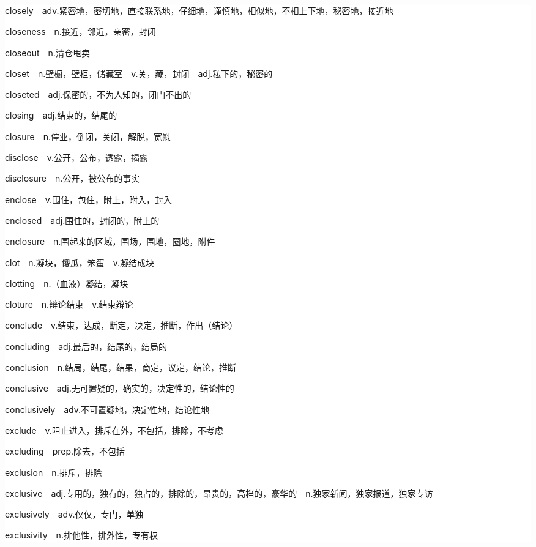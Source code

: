 closely&ensp;&ensp;adv.紧密地，密切地，直接联系地，仔细地，谨慎地，相似地，不相上下地，秘密地，接近地

closeness&ensp;&ensp;n.接近，邻近，亲密，封闭

closeout&ensp;&ensp;n.清仓甩卖

closet&ensp;&ensp;n.壁橱，壁柜，储藏室&ensp;&ensp;v.关，藏，封闭&ensp;&ensp;adj.私下的，秘密的

closeted&ensp;&ensp;adj.保密的，不为人知的，闭门不出的

closing&ensp;&ensp;adj.结束的，结尾的

closure&ensp;&ensp;n.停业，倒闭，关闭，解脱，宽慰

disclose&ensp;&ensp;v.公开，公布，透露，揭露

disclosure&ensp;&ensp;n.公开，被公布的事实

enclose&ensp;&ensp;v.围住，包住，附上，附入，封入

enclosed&ensp;&ensp;adj.围住的，封闭的，附上的

enclosure&ensp;&ensp;n.围起来的区域，围场，围地，圈地，附件

clot&ensp;&ensp;n.凝块，傻瓜，笨蛋&ensp;&ensp;v.凝结成块

clotting&ensp;&ensp;n.（血液）凝结，凝块

cloture&ensp;&ensp;n.辩论结束&ensp;&ensp;v.结束辩论

conclude&ensp;&ensp;v.结束，达成，断定，决定，推断，作出（结论）

concluding&ensp;&ensp;adj.最后的，结尾的，结局的

conclusion&ensp;&ensp;n.结局，结尾，结果，商定，议定，结论，推断

conclusive&ensp;&ensp;adj.无可置疑的，确实的，决定性的，结论性的

conclusively&ensp;&ensp;adv.不可置疑地，决定性地，结论性地

exclude&ensp;&ensp;v.阻止进入，排斥在外，不包括，排除，不考虑

excluding&ensp;&ensp;prep.除去，不包括

exclusion&ensp;&ensp;n.排斥，排除

exclusive&ensp;&ensp;adj.专用的，独有的，独占的，排除的，昂贵的，高档的，豪华的&ensp;&ensp;n.独家新闻，独家报道，独家专访

exclusively&ensp;&ensp;adv.仅仅，专门，单独

exclusivity&ensp;&ensp;n.排他性，排外性，专有权

